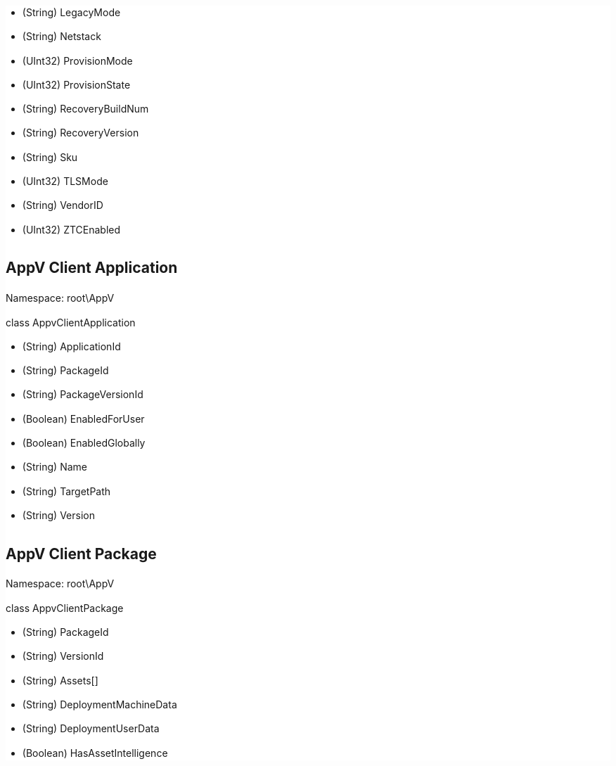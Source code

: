 - (String) LegacyMode

- (String) Netstack

- (UInt32) ProvisionMode

- (UInt32) ProvisionState

- (String) RecoveryBuildNum

- (String) RecoveryVersion

- (String) Sku

- (UInt32) TLSMode

- (String) VendorID

- (UInt32) ZTCEnabled



## AppV Client Application

Namespace: root\AppV

class AppvClientApplication


- (String) ApplicationId

- (String) PackageId

- (String) PackageVersionId

- (Boolean) EnabledForUser

- (Boolean) EnabledGlobally

- (String) Name

- (String) TargetPath

- (String) Version



## AppV Client Package

Namespace: root\AppV

class AppvClientPackage


- (String) PackageId

- (String) VersionId

- (String) Assets[]

- (String) DeploymentMachineData

- (String) DeploymentUserData

- (Boolean) HasAssetIntelligence
